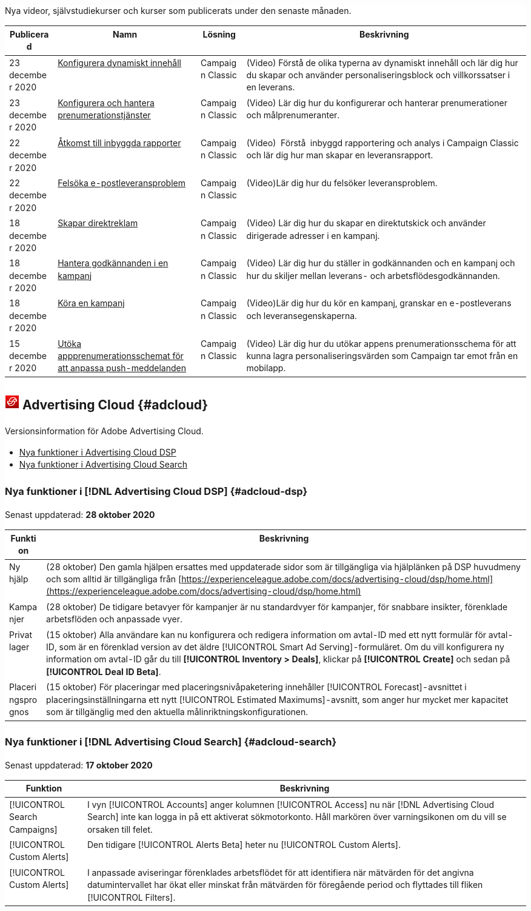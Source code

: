 Nya videor, självstudiekurser och kurser som publicerats under den senaste månaden.

| Publicerad | Namn | Lösning | Beskrivning |
| -----------| ---------- | ---------- | ---------- |
| 23 december 2020 | [Konfigurera dynamiskt innehåll](https://experienceleague.adobe.com/docs/campaign-classic-learn/tutorials/sending-messages/email-channel/configuring-dynamic-content.html#sending-messages) | Campaign Classic | (Video) Förstå de olika typerna av dynamiskt innehåll och lär dig hur du skapar och använder personaliseringsblock och villkorssatser i en leverans. |
| 23 december 2020 | [Konfigurera och hantera prenumerationstjänster](https://experienceleague.adobe.com/docs/campaign-classic-learn/tutorials/sending-messages/configuring-and-managing-subscription-services.html) | Campaign Classic | (Video) Lär dig hur du konfigurerar och hanterar prenumerationer och målprenumeranter. |
| 22 december 2020 | [Åtkomst till inbyggda rapporter](https://experienceleague.adobe.com/docs/campaign-classic-learn/tutorials/reporting/accessing-built-in-reports.html) | Campaign Classic | (Video)  Förstå  inbyggd rapportering och analys i Campaign Classic och lär dig hur man skapar en leveransrapport. |
| 22 december 2020 | [Felsöka e-postleveransproblem](https://experienceleague.adobe.com/docs/campaign-classic-learn/tutorials/sending-messages/email-channel/troubleshooting-email-delivery-issues.html) | Campaign Classic | (Video)Lär dig hur du felsöker leveransproblem. |
| 18 december 2020 | [Skapar direktreklam](https://docs.adobe.com/content/help/en/campaign-classic-learn/tutorials/sending-messages/direct-mail/creating-direct-mail-deliveries.html) | Campaign Classic | (Video) Lär dig hur du skapar en direktutskick och använder dirigerade adresser i en kampanj. |
| 18 december 2020 | [Hantera godkännanden i en kampanj  ](https://experienceleague.adobe.com/docs/campaign-classic-learn/tutorials/automating-with-workflows/managing-approvals.html) | Campaign Classic | (Video) Lär dig hur du ställer in godkännanden och en kampanj och hur du skiljer mellan leverans- och arbetsflödesgodkännanden. |
| 18 december 2020 | [Köra en kampanj](https://experienceleague.adobe.com/docs/campaign-classic-learn/tutorials/orchestration/executing-a-campaign.html) | Campaign Classic | (Video)Lär dig hur du kör en kampanj, granskar en e-postleverans och leveransegenskaperna. |
| 15 december 2020 | [Utöka appprenumerationsschemat för att anpassa push-meddelanden](https://experienceleague.adobe.com/docs/campaign-classic-learn/getting-started-with-push-notifications-for-android/extending-the-app-subscription-schema.html) | Campaign Classic | (Video) Lär dig hur du utökar appens prenumerationsschema för att kunna lagra personaliseringsvärden som Campaign tar emot från en mobilapp. |



## ![Ikon](/assets/advertising-cloud.png) Advertising Cloud {#adcloud}

Versionsinformation för Adobe Advertising Cloud.

* [Nya funktioner i Advertising Cloud DSP](#adcloud-dsp)
* [Nya funktioner i Advertising Cloud Search](#adcloud-search)

### Nya funktioner i [!DNL Advertising Cloud DSP] {#adcloud-dsp}

Senast uppdaterad: **28 oktober 2020**

| Funktion | Beskrivning |
| -----------| ---------- |
| Ny hjälp | (28 oktober) Den gamla hjälpen ersattes med uppdaterade sidor som är tillgängliga via hjälplänken på DSP huvudmeny och som alltid är tillgängliga från [https://experienceleague.adobe.com/docs/advertising-cloud/dsp/home.html](https://experienceleague.adobe.com/docs/advertising-cloud/dsp/home.html) |
| Kampanjer | (28 oktober) De tidigare betavyer för kampanjer är nu standardvyer för kampanjer, för snabbare insikter, förenklade arbetsflöden och anpassade vyer. |
| Privat lager | (15 oktober) Alla användare kan nu konfigurera och redigera information om avtal-ID med ett nytt formulär för avtal-ID, som är en förenklad version av det äldre [!UICONTROL Smart Ad Serving]-formuläret. Om du vill konfigurera ny information om avtal-ID går du till **[!UICONTROL Inventory > Deals]**, klickar på **[!UICONTROL Create]** och sedan på **[!UICONTROL Deal ID Beta]**. |
| Placeringsprognos | (15 oktober) För placeringar med placeringsnivåpaketering innehåller [!UICONTROL Forecast]-avsnittet i placeringsinställningarna ett nytt [!UICONTROL Estimated Maximums]-avsnitt, som anger hur mycket mer kapacitet som är tillgänglig med den aktuella målinriktningskonfigurationen. |

### Nya funktioner i [!DNL Advertising Cloud Search] {#adcloud-search}

Senast uppdaterad: **17 oktober 2020**

| Funktion | Beskrivning |
| -----------| ---------- |
| [!UICONTROL Search Campaigns] | I vyn [!UICONTROL Accounts] anger kolumnen [!UICONTROL Access] nu när [!DNL Advertising Cloud Search] inte kan logga in på ett aktiverat sökmotorkonto. Håll markören över varningsikonen om du vill se orsaken till felet. |
| [!UICONTROL Custom Alerts] | Den tidigare [!UICONTROL Alerts Beta] heter nu [!UICONTROL Custom Alerts]. |
| [!UICONTROL Custom Alerts] | I anpassade aviseringar förenklades arbetsflödet för att identifiera när mätvärden för det angivna datumintervallet har ökat eller minskat från mätvärden för föregående period och flyttades till fliken [!UICONTROL Filters]. |
